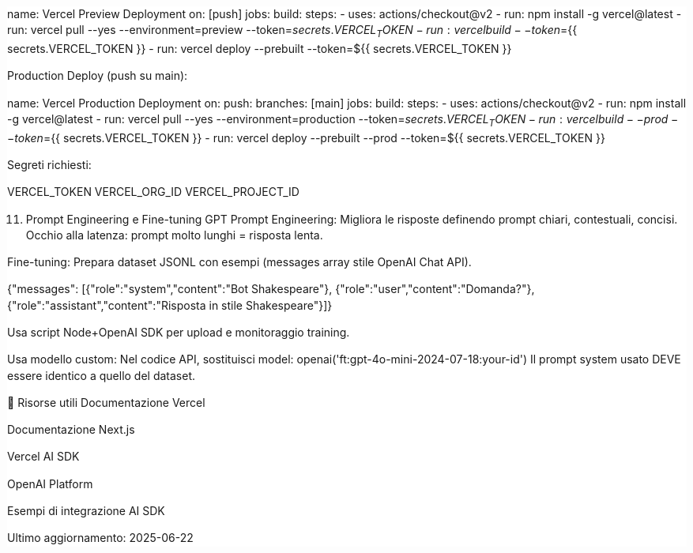 name: Vercel Preview Deployment
on: [push]
jobs:
  build:
    steps:
      - uses: actions/checkout@v2
      - run: npm install -g vercel@latest
      - run: vercel pull --yes --environment=preview --token=${{ secrets.VERCEL_TOKEN }}
      - run: vercel build --token=${{ secrets.VERCEL_TOKEN }}
      - run: vercel deploy --prebuilt --token=${{ secrets.VERCEL_TOKEN }}
      
Production Deploy (push su main):

name: Vercel Production Deployment
on:
  push:
    branches: [main]
jobs:
  build:
    steps:
      - uses: actions/checkout@v2
      - run: npm install -g vercel@latest
      - run: vercel pull --yes --environment=production --token=${{ secrets.VERCEL_TOKEN }}
      - run: vercel build --prod --token=${{ secrets.VERCEL_TOKEN }}
      - run: vercel deploy --prebuilt --prod --token=${{ secrets.VERCEL_TOKEN }}
      
Segreti richiesti:

VERCEL_TOKEN
VERCEL_ORG_ID
VERCEL_PROJECT_ID

11. Prompt Engineering e Fine-tuning GPT
Prompt Engineering:
Migliora le risposte definendo prompt chiari, contestuali, concisi.
Occhio alla latenza: prompt molto lunghi = risposta lenta.

Fine-tuning:
Prepara dataset JSONL con esempi (messages array stile OpenAI Chat API).

{"messages": [{"role":"system","content":"Bot Shakespeare"}, {"role":"user","content":"Domanda?"}, {"role":"assistant","content":"Risposta in stile Shakespeare"}]}

Usa script Node+OpenAI SDK per upload e monitoraggio training.

Usa modello custom:
Nel codice API, sostituisci model: openai('ft:gpt-4o-mini-2024-07-18:your-id')
Il prompt system usato DEVE essere identico a quello del dataset.

🔗 Risorse utili
Documentazione Vercel

Documentazione Next.js

Vercel AI SDK

OpenAI Platform

Esempi di integrazione AI SDK

Ultimo aggiornamento: 2025-06-22
